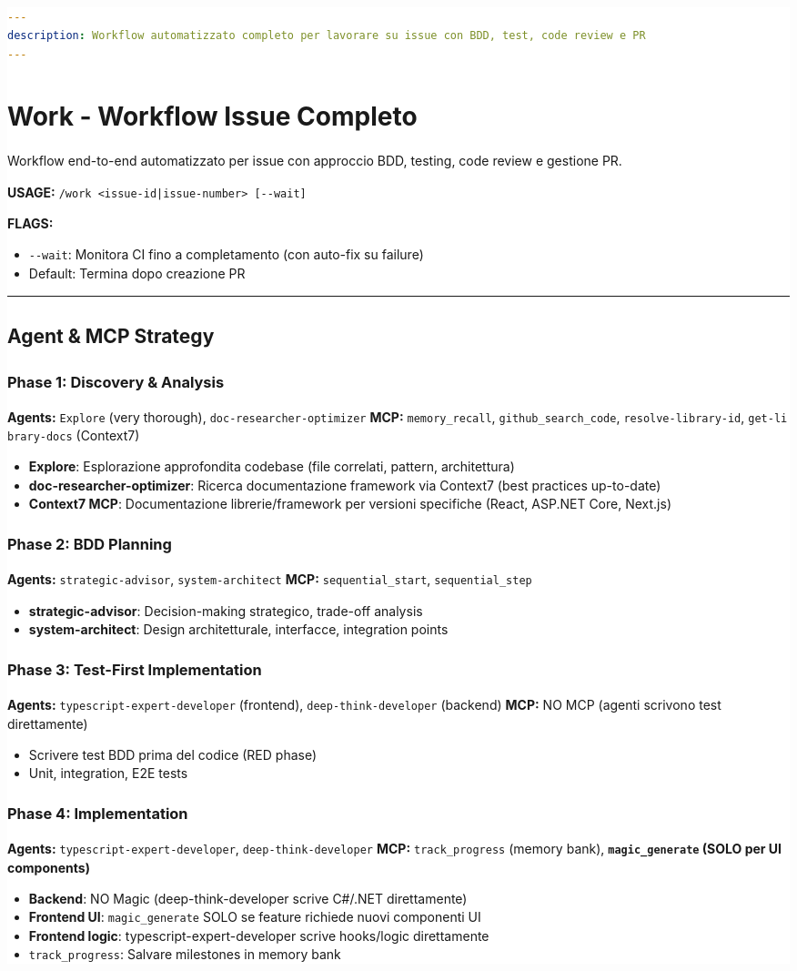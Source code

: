 ```yaml
---
description: Workflow automatizzato completo per lavorare su issue con BDD, test, code review e PR
---
```


# Work - Workflow Issue Completo

Workflow end-to-end automatizzato per issue con approccio BDD, testing, code review e gestione PR.

**USAGE:** `/work <issue-id|issue-number> [--wait]`

**FLAGS:**
- `--wait`: Monitora CI fino a completamento (con auto-fix su failure)
- Default: Termina dopo creazione PR

---

## Agent & MCP Strategy

### Phase 1: Discovery & Analysis
**Agents:** `Explore` (very thorough), `doc-researcher-optimizer`
**MCP:** `memory_recall`, `github_search_code`, `resolve-library-id`, `get-library-docs` (Context7)

- **Explore**: Esplorazione approfondita codebase (file correlati, pattern, architettura)
- **doc-researcher-optimizer**: Ricerca documentazione framework via Context7 (best practices up-to-date)
- **Context7 MCP**: Documentazione librerie/framework per versioni specifiche (React, ASP.NET Core, Next.js)

### Phase 2: BDD Planning
**Agents:** `strategic-advisor`, `system-architect`
**MCP:** `sequential_start`, `sequential_step`

- **strategic-advisor**: Decision-making strategico, trade-off analysis
- **system-architect**: Design architetturale, interfacce, integration points

### Phase 3: Test-First Implementation
**Agents:** `typescript-expert-developer` (frontend), `deep-think-developer` (backend)
**MCP:** NO MCP (agenti scrivono test direttamente)

- Scrivere test BDD prima del codice (RED phase)
- Unit, integration, E2E tests

### Phase 4: Implementation
**Agents:** `typescript-expert-developer`, `deep-think-developer`
**MCP:** `track_progress` (memory bank), **`magic_generate` (SOLO per UI components)**

- **Backend**: NO Magic (deep-think-developer scrive C#/.NET direttamente)
- **Frontend UI**: `magic_generate` SOLO se feature richiede nuovi componenti UI
- **Frontend logic**: typescript-expert-developer scrive hooks/logic direttamente
- `track_progress`: Salvare milestones in memory bank
